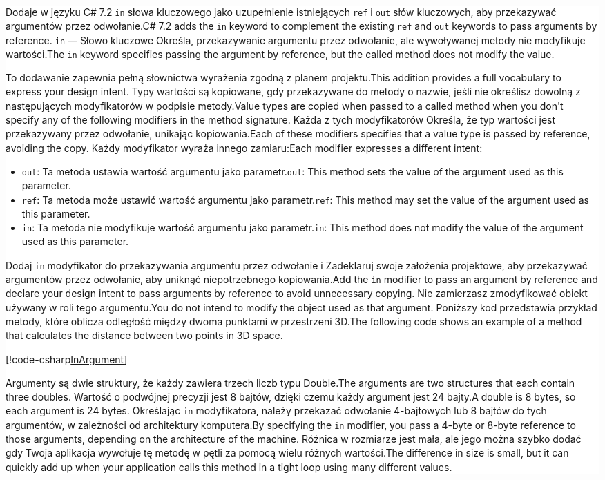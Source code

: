 <span data-ttu-id="8d45a-114">Dodaje w języku C# 7.2 `in` słowa kluczowego jako uzupełnienie istniejących `ref` i `out` słów kluczowych, aby przekazywać argumentów przez odwołanie.</span><span class="sxs-lookup"><span data-stu-id="8d45a-114">C# 7.2 adds the `in` keyword to complement the existing `ref` and `out` keywords to pass arguments by reference.</span></span> <span data-ttu-id="8d45a-115">`in` — Słowo kluczowe Określa, przekazywanie argumentu przez odwołanie, ale wywoływanej metody nie modyfikuje wartości.</span><span class="sxs-lookup"><span data-stu-id="8d45a-115">The `in` keyword specifies passing the argument by reference, but the called method does not modify the value.</span></span> 

<span data-ttu-id="8d45a-116">To dodawanie zapewnia pełną słownictwa wyrażenia zgodną z planem projektu.</span><span class="sxs-lookup"><span data-stu-id="8d45a-116">This addition provides a full vocabulary to express your design intent.</span></span> <span data-ttu-id="8d45a-117">Typy wartości są kopiowane, gdy przekazywane do metody o nazwie, jeśli nie określisz dowolną z następujących modyfikatorów w podpisie metody.</span><span class="sxs-lookup"><span data-stu-id="8d45a-117">Value types are copied when passed to a called method when you don't specify any of the following modifiers in the method signature.</span></span> <span data-ttu-id="8d45a-118">Każda z tych modyfikatorów Określa, że typ wartości jest przekazywany przez odwołanie, unikając kopiowania.</span><span class="sxs-lookup"><span data-stu-id="8d45a-118">Each of these modifiers specifies that a value type is passed by reference, avoiding the copy.</span></span> <span data-ttu-id="8d45a-119">Każdy modyfikator wyraża innego zamiaru:</span><span class="sxs-lookup"><span data-stu-id="8d45a-119">Each modifier expresses a different intent:</span></span>

- <span data-ttu-id="8d45a-120">`out`: Ta metoda ustawia wartość argumentu jako parametr.</span><span class="sxs-lookup"><span data-stu-id="8d45a-120">`out`: This method sets the value of the argument used as this parameter.</span></span>
- <span data-ttu-id="8d45a-121">`ref`: Ta metoda może ustawić wartość argumentu jako parametr.</span><span class="sxs-lookup"><span data-stu-id="8d45a-121">`ref`: This method may set the value of the argument used as this parameter.</span></span>
- <span data-ttu-id="8d45a-122">`in`: Ta metoda nie modyfikuje wartość argumentu jako parametr.</span><span class="sxs-lookup"><span data-stu-id="8d45a-122">`in`: This method does not modify the value of the argument used as this parameter.</span></span>

<span data-ttu-id="8d45a-123">Dodaj `in` modyfikator do przekazywania argumentu przez odwołanie i Zadeklaruj swoje założenia projektowe, aby przekazywać argumentów przez odwołanie, aby uniknąć niepotrzebnego kopiowania.</span><span class="sxs-lookup"><span data-stu-id="8d45a-123">Add the `in` modifier to pass an argument by reference and declare your design intent to pass arguments by reference to avoid unnecessary copying.</span></span> <span data-ttu-id="8d45a-124">Nie zamierzasz zmodyfikować obiekt używany w roli tego argumentu.</span><span class="sxs-lookup"><span data-stu-id="8d45a-124">You do not intend to modify the object used as that argument.</span></span> <span data-ttu-id="8d45a-125">Poniższy kod przedstawia przykład metody, które oblicza odległość między dwoma punktami w przestrzeni 3D.</span><span class="sxs-lookup"><span data-stu-id="8d45a-125">The following code shows an example of a method that calculates the distance between two points in 3D space.</span></span> 

[!code-csharp[InArgument](../../samples/csharp/reference-semantics/Program.cs#InArgument "Specifying an In argument")]

<span data-ttu-id="8d45a-126">Argumenty są dwie struktury, że każdy zawiera trzech liczb typu Double.</span><span class="sxs-lookup"><span data-stu-id="8d45a-126">The arguments are two structures that each contain three doubles.</span></span> <span data-ttu-id="8d45a-127">Wartość o podwójnej precyzji jest 8 bajtów, dzięki czemu każdy argument jest 24 bajty.</span><span class="sxs-lookup"><span data-stu-id="8d45a-127">A double is 8 bytes, so each argument is 24 bytes.</span></span> <span data-ttu-id="8d45a-128">Określając `in` modyfikatora, należy przekazać odwołanie 4-bajtowych lub 8 bajtów do tych argumentów, w zależności od architektury komputera.</span><span class="sxs-lookup"><span data-stu-id="8d45a-128">By specifying the `in` modifier, you pass a 4-byte or 8-byte reference to those arguments, depending on the architecture of the machine.</span></span> <span data-ttu-id="8d45a-129">Różnica w rozmiarze jest mała, ale jego można szybko dodać gdy Twoja aplikacja wywołuje tę metodę w pętli za pomocą wielu różnych wartości.</span><span class="sxs-lookup"><span data-stu-id="8d45a-129">The difference in size is small, but it can quickly add up when your application calls this method in a tight loop using many different values.</span></span>
 